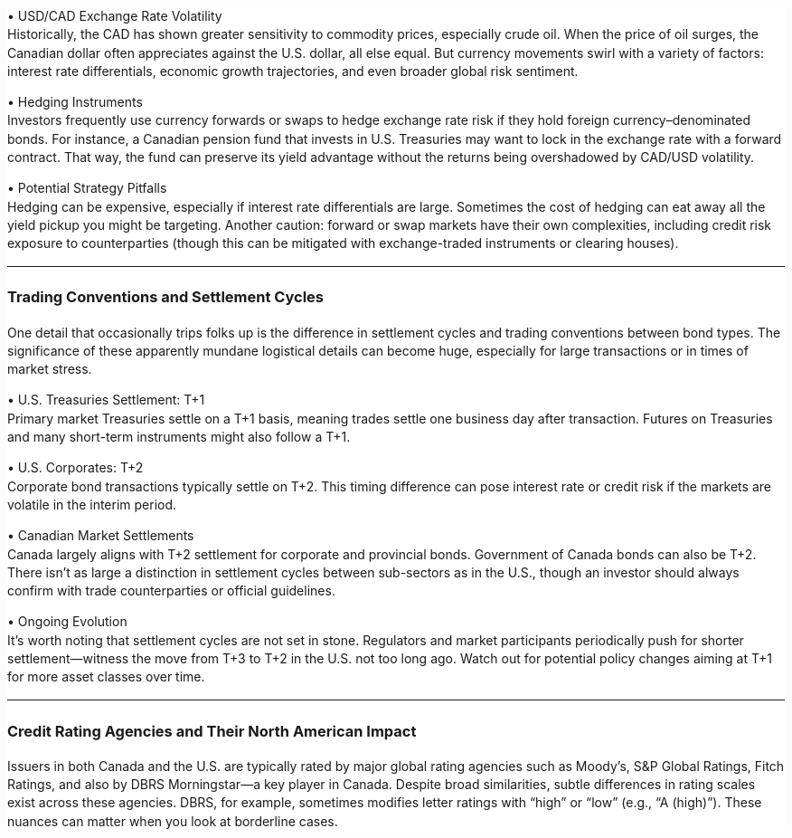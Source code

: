 • USD/CAD Exchange Rate Volatility  
Historically, the CAD has shown greater sensitivity to commodity prices, especially crude oil. When the price of oil surges, the Canadian dollar often appreciates against the U.S. dollar, all else equal. But currency movements swirl with a variety of factors: interest rate differentials, economic growth trajectories, and even broader global risk sentiment.

• Hedging Instruments  
Investors frequently use currency forwards or swaps to hedge exchange rate risk if they hold foreign currency–denominated bonds. For instance, a Canadian pension fund that invests in U.S. Treasuries may want to lock in the exchange rate with a forward contract. That way, the fund can preserve its yield advantage without the returns being overshadowed by CAD/USD volatility.

• Potential Strategy Pitfalls  
Hedging can be expensive, especially if interest rate differentials are large. Sometimes the cost of hedging can eat away all the yield pickup you might be targeting. Another caution: forward or swap markets have their own complexities, including credit risk exposure to counterparties (though this can be mitigated with exchange-traded instruments or clearing houses).

---

### Trading Conventions and Settlement Cycles

One detail that occasionally trips folks up is the difference in settlement cycles and trading conventions between bond types. The significance of these apparently mundane logistical details can become huge, especially for large transactions or in times of market stress.

• U.S. Treasuries Settlement: T+1  
Primary market Treasuries settle on a T+1 basis, meaning trades settle one business day after transaction. Futures on Treasuries and many short-term instruments might also follow a T+1.

• U.S. Corporates: T+2  
Corporate bond transactions typically settle on T+2. This timing difference can pose interest rate or credit risk if the markets are volatile in the interim period.

• Canadian Market Settlements  
Canada largely aligns with T+2 settlement for corporate and provincial bonds. Government of Canada bonds can also be T+2. There isn’t as large a distinction in settlement cycles between sub-sectors as in the U.S., though an investor should always confirm with trade counterparties or official guidelines.

• Ongoing Evolution  
It’s worth noting that settlement cycles are not set in stone. Regulators and market participants periodically push for shorter settlement—witness the move from T+3 to T+2 in the U.S. not too long ago. Watch out for potential policy changes aiming at T+1 for more asset classes over time.

---

### Credit Rating Agencies and Their North American Impact

Issuers in both Canada and the U.S. are typically rated by major global rating agencies such as Moody’s, S&P Global Ratings, Fitch Ratings, and also by DBRS Morningstar—a key player in Canada. Despite broad similarities, subtle differences in rating scales exist across these agencies. DBRS, for example, sometimes modifies letter ratings with “high” or “low” (e.g., “A (high)”). These nuances can matter when you look at borderline cases.
